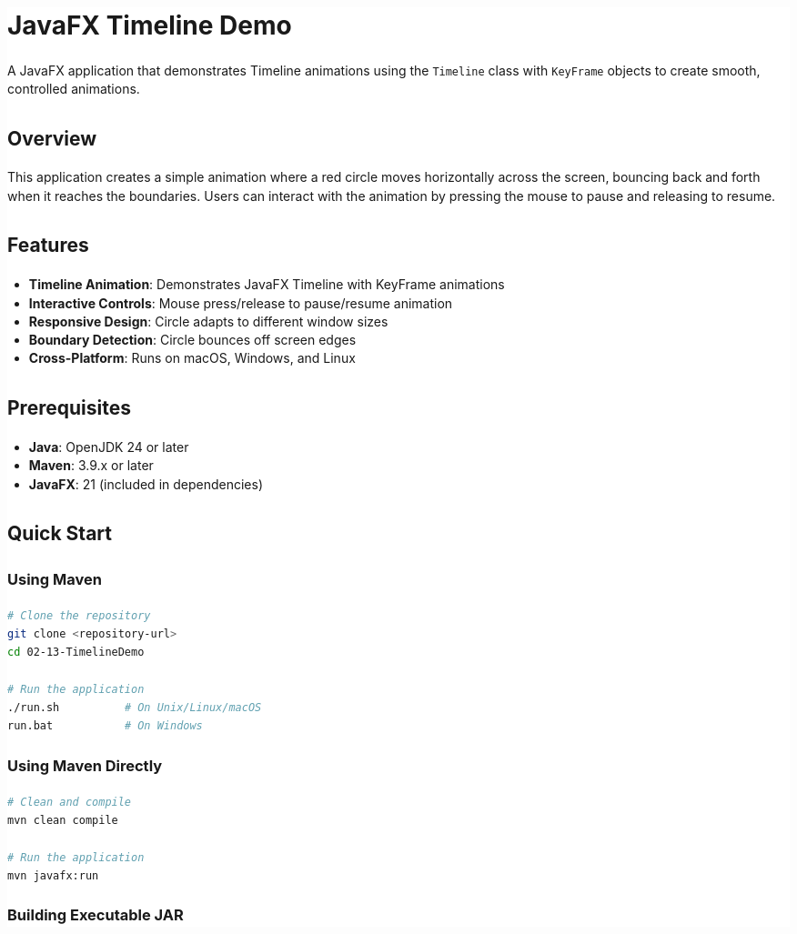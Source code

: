 # JavaFX Timeline Demo

A JavaFX application that demonstrates Timeline animations using the `Timeline` class with `KeyFrame` objects to create smooth, controlled animations.

## Overview

This application creates a simple animation where a red circle moves horizontally across the screen, bouncing back and forth when it reaches the boundaries. Users can interact with the animation by pressing the mouse to pause and releasing to resume.

## Features

- **Timeline Animation**: Demonstrates JavaFX Timeline with KeyFrame animations
- **Interactive Controls**: Mouse press/release to pause/resume animation
- **Responsive Design**: Circle adapts to different window sizes
- **Boundary Detection**: Circle bounces off screen edges
- **Cross-Platform**: Runs on macOS, Windows, and Linux

## Prerequisites

- **Java**: OpenJDK 24 or later
- **Maven**: 3.9.x or later
- **JavaFX**: 21 (included in dependencies)

## Quick Start

### Using Maven

```bash
# Clone the repository
git clone <repository-url>
cd 02-13-TimelineDemo

# Run the application
./run.sh          # On Unix/Linux/macOS
run.bat           # On Windows
```

### Using Maven Directly

```bash
# Clean and compile
mvn clean compile

# Run the application
mvn javafx:run
```

### Building Executable JAR
